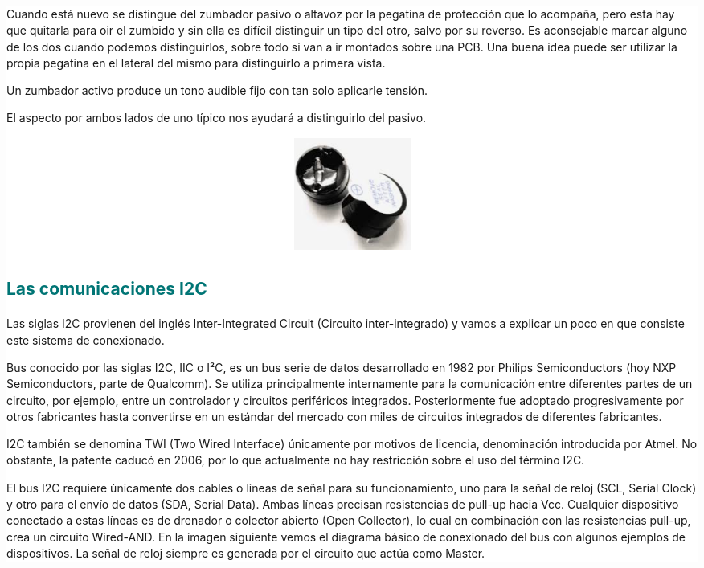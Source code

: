 Cuando está nuevo se distingue del zumbador pasivo o altavoz por la pegatina de protección que lo acompaña, pero esta hay que quitarla para oir el zumbido y sin ella es difícil distinguir un tipo del otro, salvo por su reverso. Es aconsejable marcar alguno de los dos cuando podemos distinguirlos, sobre todo si van a ir montados sobre una PCB. Una buena idea puede ser utilizar la propia pegatina en el lateral del mismo para distinguirlo a primera vista.

Un zumbador activo produce un tono audible fijo con tan solo aplicarle tensión.

El aspecto por ambos lados de uno típico nos ayudará a distinguirlo del pasivo.

<center>

![Aspecto de un buzzer activo típico](../img/previo/buzzer_act_dist.png)  

</center>

## <FONT COLOR=#007575>**Las comunicaciones I2C**</font>

Las siglas I2C provienen del inglés Inter-Integrated Circuit (Circuito inter-integrado) y vamos a explicar un poco en que consiste este sistema de conexionado.

Bus conocido por las siglas I2C, IIC o I²C, es un bus serie de datos desarrollado en 1982 por Philips Semiconductors (hoy NXP Semiconductors, parte de Qualcomm). Se utiliza principalmente internamente para la comunicación entre diferentes partes de un circuito, por ejemplo, entre un controlador y circuitos periféricos integrados. Posteriormente fue adoptado progresivamente por otros fabricantes hasta convertirse en un estándar del mercado con miles de circuitos integrados de diferentes fabricantes.

I2C también se denomina TWI (Two Wired Interface) únicamente por motivos de licencia, denominación introducida por Atmel. No obstante, la patente caducó en 2006, por lo que actualmente no hay restricción sobre el uso del término I2C.

El bus I2C requiere únicamente dos cables o lineas de señal para su funcionamiento, uno para la señal de reloj (SCL, Serial Clock) y otro para el envío de datos (SDA, Serial Data). Ambas líneas precisan resistencias de pull-up hacia Vcc. Cualquier dispositivo conectado a estas líneas es de drenador o colector abierto (Open Collector), lo cual en combinación con las resistencias pull-up, crea un circuito Wired-AND. En la imagen siguiente vemos el diagrama básico de conexionado del bus con algunos ejemplos de dispositivos. La señal de reloj siempre es generada por el circuito que actúa como Master.

<p style="text-align: center;">